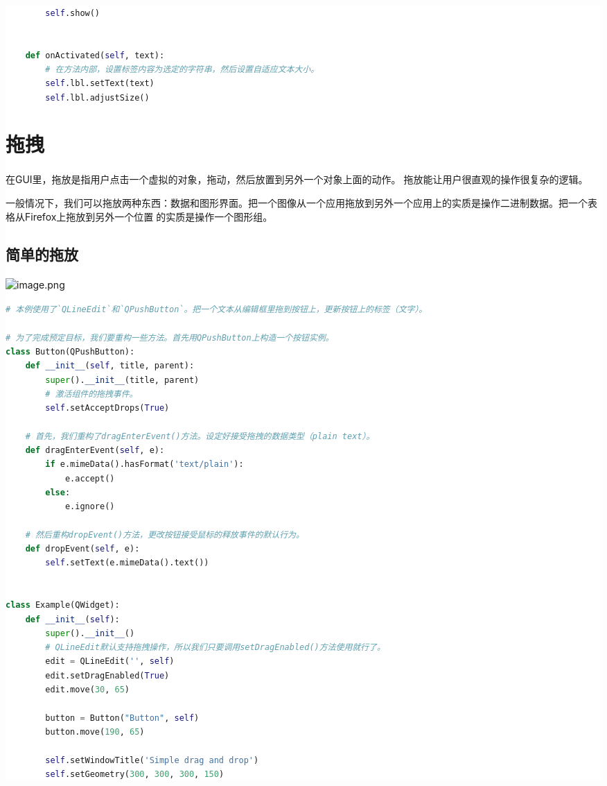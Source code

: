 ```python
        self.show()


    def onActivated(self, text):
        # 在方法内部，设置标签内容为选定的字符串，然后设置自适应文本大小。
        self.lbl.setText(text)
        self.lbl.adjustSize()
```
# 拖拽

在GUI里，拖放是指用户点击一个虚拟的对象，拖动，然后放置到另外一个对象上面的动作。
拖放能让用户很直观的操作很复杂的逻辑。

一般情况下，我们可以拖放两种东西：数据和图形界面。把一个图像从一个应用拖放到另外一个应用上的实质是操作二进制数据。把一个表格从Firefox上拖放到另外一个位置 的实质是操作一个图形组。

## 简单的拖放
![image.png](https://upload-images.jianshu.io/upload_images/18339009-d4a21df52b4b5075.png?imageMogr2/auto-orient/strip%7CimageView2/2/w/1240)


```python
# 本例使用了`QLineEdit`和`QPushButton`。把一个文本从编辑框里拖到按钮上，更新按钮上的标签（文字）。

# 为了完成预定目标，我们要重构一些方法。首先用QPushButton上构造一个按钮实例。
class Button(QPushButton):
    def __init__(self, title, parent):
        super().__init__(title, parent)
        # 激活组件的拖拽事件。
        self.setAcceptDrops(True)

    # 首先，我们重构了dragEnterEvent()方法。设定好接受拖拽的数据类型（plain text）。
    def dragEnterEvent(self, e):
        if e.mimeData().hasFormat('text/plain'):
            e.accept()
        else:
            e.ignore()

    # 然后重构dropEvent()方法，更改按钮接受鼠标的释放事件的默认行为。
    def dropEvent(self, e):
        self.setText(e.mimeData().text())


class Example(QWidget):
    def __init__(self):
        super().__init__()
        # QLineEdit默认支持拖拽操作，所以我们只要调用setDragEnabled()方法使用就行了。
        edit = QLineEdit('', self)
        edit.setDragEnabled(True)
        edit.move(30, 65)

        button = Button("Button", self)
        button.move(190, 65)

        self.setWindowTitle('Simple drag and drop')
        self.setGeometry(300, 300, 300, 150)
```
